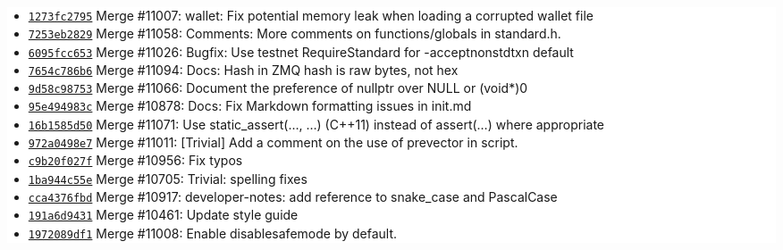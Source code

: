 - [`1273fc2795`](https://github.com/EtisPatNet/commit/1273fc2795) Merge #11007: wallet: Fix potential memory leak when loading a corrupted wallet file
- [`7253eb2829`](https://github.com/EtisPatNet/commit/7253eb2829) Merge #11058: Comments: More comments on functions/globals in standard.h.
- [`6095fcc653`](https://github.com/EtisPatNet/commit/6095fcc653) Merge #11026: Bugfix: Use testnet RequireStandard for -acceptnonstdtxn default
- [`7654c786b6`](https://github.com/EtisPatNet/commit/7654c786b6) Merge #11094: Docs: Hash in ZMQ hash is raw bytes, not hex
- [`9d58c98753`](https://github.com/EtisPatNet/commit/9d58c98753) Merge #11066: Document the preference of nullptr over NULL or (void*)0
- [`95e494983c`](https://github.com/EtisPatNet/commit/95e494983c) Merge #10878: Docs: Fix Markdown formatting issues in init.md
- [`16b1585d50`](https://github.com/EtisPatNet/commit/16b1585d50) Merge #11071: Use static_assert(…, …) (C++11) instead of assert(…) where appropriate
- [`972a0498e7`](https://github.com/EtisPatNet/commit/972a0498e7) Merge #11011: [Trivial] Add a comment on the use of prevector in script.
- [`c9b20f027f`](https://github.com/EtisPatNet/commit/c9b20f027f) Merge #10956: Fix typos
- [`1ba944c55e`](https://github.com/EtisPatNet/commit/1ba944c55e) Merge #10705: Trivial: spelling fixes
- [`cca4376fbd`](https://github.com/EtisPatNet/commit/cca4376fbd) Merge #10917: developer-notes: add reference to snake_case and PascalCase
- [`191a6d9431`](https://github.com/EtisPatNet/commit/191a6d9431) Merge #10461: Update style guide
- [`1972089df1`](https://github.com/EtisPatNet/commit/1972089df1) Merge #11008: Enable disablesafemode by default.
